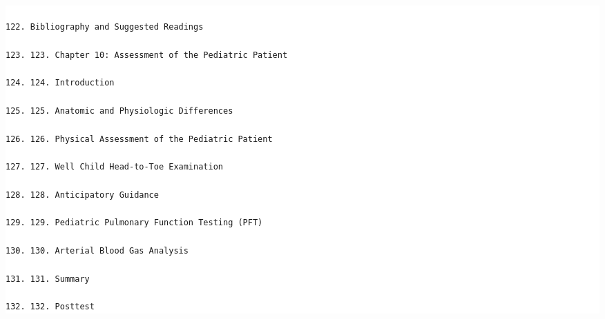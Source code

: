                                                                                                                                                                                                                                                                                                                                                                                                                                                                                                     122. Bibliography and Suggested Readings
                                                                                                                                                                                                                                                                                                                                                                                                                                                                                                    123. 123. Chapter 10: Assessment of the Pediatric Patient
                                                                                                                                                                                                                                                                                                                                                                                                                                                                                                         124. 124. Introduction
                                                                                                                                                                                                                                                                                                                                                                                                                                                                                                              125. 125. Anatomic and Physiologic Differences
                                                                                                                                                                                                                                                                                                                                                                                                                                                                                                                   126. 126. Physical Assessment of the Pediatric Patient
                                                                                                                                                                                                                                                                                                                                                                                                                                                                                                                        127. 127. Well Child Head-to-Toe Examination
                                                                                                                                                                                                                                                                                                                                                                                                                                                                                                                             128. 128. Anticipatory Guidance
                                                                                                                                                                                                                                                                                                                                                                                                                                                                                                                                  129. 129. Pediatric Pulmonary Function Testing (PFT)
                                                                                                                                                                                                                                                                                                                                                                                                                                                                                                                                       130. 130. Arterial Blood Gas Analysis
                                                                                                                                                                                                                                                                                                                                                                                                                                                                                                                                            131. 131. Summary
                                                                                                                                                                                                                                                                                                                                                                                                                                                                                                                                                 132. 132. Posttest